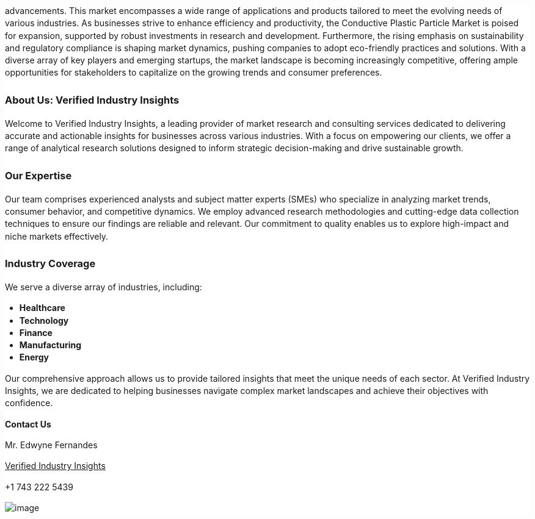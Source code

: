 advancements. This market encompasses a wide range of applications and products tailored to meet the evolving needs of various industries. As businesses strive to enhance efficiency and productivity, the Conductive Plastic Particle Market is poised for expansion, supported by robust investments in research and development. Furthermore, the rising emphasis on sustainability and regulatory compliance is shaping market dynamics, pushing companies to adopt eco-friendly practices and solutions. With a diverse array of key players and emerging startups, the market landscape is becoming increasingly competitive, offering ample opportunities for stakeholders to capitalize on the growing trends and consumer preferences.</p><h3>About Us: Verified Industry Insights</h3><p>Welcome to Verified Industry Insights, a leading provider of market research and consulting services dedicated to delivering accurate and actionable insights for businesses across various industries. With a focus on empowering our clients, we offer a range of analytical research solutions designed to inform strategic decision-making and drive sustainable growth.</p><h3>Our Expertise</h3><p>Our team comprises experienced analysts and subject matter experts (SMEs) who specialize in analyzing market trends, consumer behavior, and competitive dynamics. We employ advanced research methodologies and cutting-edge data collection techniques to ensure our findings are reliable and relevant. Our commitment to quality enables us to explore high-impact and niche markets effectively.</p><h3>Industry Coverage</h3><p>We serve a diverse array of industries, including:</p><ul><li><strong>Healthcare</strong></li><li><strong>Technology</strong></li><li><strong>Finance</strong></li><li><strong>Manufacturing</strong></li><li><strong>Energy</strong></li></ul><p>Our comprehensive approach allows us to provide tailored insights that meet the unique needs of each sector. At Verified Industry Insights, we are dedicated to helping businesses navigate complex market landscapes and achieve their objectives with confidence.</p><p><strong>Contact Us</strong></p><p>Mr. Edwyne Fernandes</p><p><a href="https://www.verifiedindustryinsights.com/">Verified Industry Insights</a></p><p>+1 743 222 5439</p>
![image](https://github.com/user-attachments/assets/16e85295-7c48-4e84-b9d6-b7788a1d3c83)
